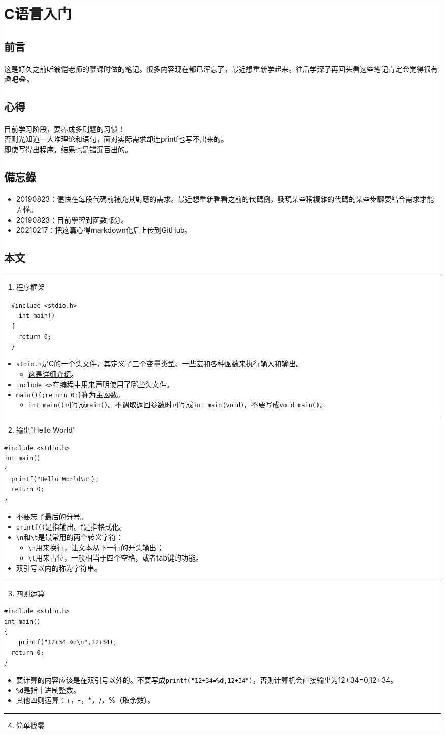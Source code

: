 # C语言入门
## 前言
这是好久之前听翁恺老师的慕课时做的笔记。很多内容现在都已浑忘了，最近想重新学起来。往后学深了再回头看这些笔记肯定会觉得很有趣吧😂。
## 心得
目前学习阶段，要养成多刷题的习惯！<br>
否则光知道一大堆理论和语句，面对实际需求却连printf也写不出来的。<br>
即使写得出程序，结果也是错漏百出的。<br>
## 備忘錄
- 20190823：儘快在每段代碼前補充其對應的需求。最近想重新看看之前的代碼例，發現某些稍複雜的代碼的某些步驟要結合需求才能弄懂。
- 20190823：目前學習到函數部分。 
- 20210217：把这篇心得markdown化后上传到GitHub。
## 本文
***
1. 程序框架
```
  #include <stdio.h>
    int main()
  {
    return 0;
  }
```
- `stdio.h`是C的一个头文件，其定义了三个变量类型、一些宏和各种函数来执行输入和输出。
  - [这是详细介绍](http://www.runoob.com/cprogramming/c-standard-library-stdio-h.html)。
- `include <>`在编程中用来声明使用了哪些头文件。
- `main(){;return 0;}`称为主函数。
  - `int main()`可写成`main()`。不调取返回参数时可写成`int main(void)`，不要写成`void main()`。
***
2. 输出"Hello World" 
```
#include <stdio.h>
int main()
{
  printf("Hello World\n");
  return 0;
}
```
- 不要忘了最后的分号。
- `printf()`是指输出。f是指格式化。
- `\n`和`\t`是最常用的两个转义字符：
  - `\n`用来换行，让文本从下一行的开头输出；
  - `\t`用来占位，一般相当于四个空格，或者tab键的功能。
- 双引号以内的称为字符串。
***
3. 四则运算
```
#include <stdio.h>
int main()
{
	printf("12+34=%d\n",12+34);
  return 0;
}
```
- 要计算的内容应该是在双引号以外的。不要写成`printf("12+34=%d,12+34")`，否则计算机会直接输出为12+34=0,12+34。
- `%d`是指十进制整数。
- 其他四则运算：+，-，*，/，%（取余数）。
***
4. 简单找零
```
```
